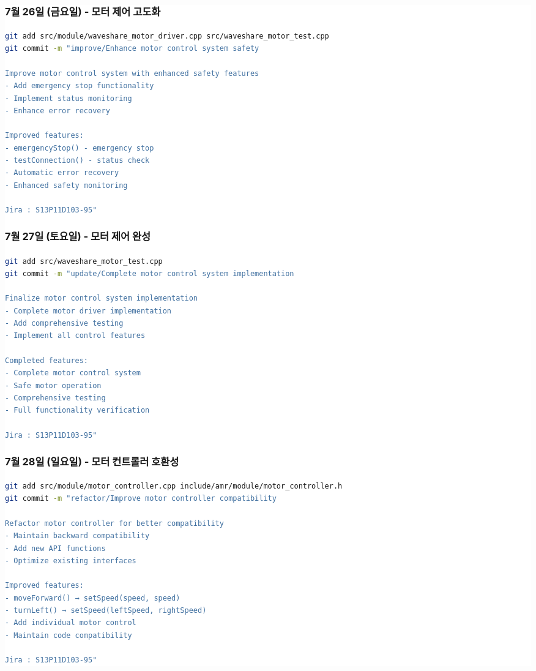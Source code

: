 ### **7월 26일 (금요일) - 모터 제어 고도화**

```bash
git add src/module/waveshare_motor_driver.cpp src/waveshare_motor_test.cpp
git commit -m "improve/Enhance motor control system safety

Improve motor control system with enhanced safety features
- Add emergency stop functionality
- Implement status monitoring
- Enhance error recovery

Improved features:
- emergencyStop() - emergency stop
- testConnection() - status check
- Automatic error recovery
- Enhanced safety monitoring

Jira : S13P11D103-95"
```

### **7월 27일 (토요일) - 모터 제어 완성**

```bash
git add src/waveshare_motor_test.cpp
git commit -m "update/Complete motor control system implementation

Finalize motor control system implementation
- Complete motor driver implementation
- Add comprehensive testing
- Implement all control features

Completed features:
- Complete motor control system
- Safe motor operation
- Comprehensive testing
- Full functionality verification

Jira : S13P11D103-95"
```

### **7월 28일 (일요일) - 모터 컨트롤러 호환성**

```bash
git add src/module/motor_controller.cpp include/amr/module/motor_controller.h
git commit -m "refactor/Improve motor controller compatibility

Refactor motor controller for better compatibility
- Maintain backward compatibility
- Add new API functions
- Optimize existing interfaces

Improved features:
- moveForward() → setSpeed(speed, speed)
- turnLeft() → setSpeed(leftSpeed, rightSpeed)
- Add individual motor control
- Maintain code compatibility

Jira : S13P11D103-95"
```
